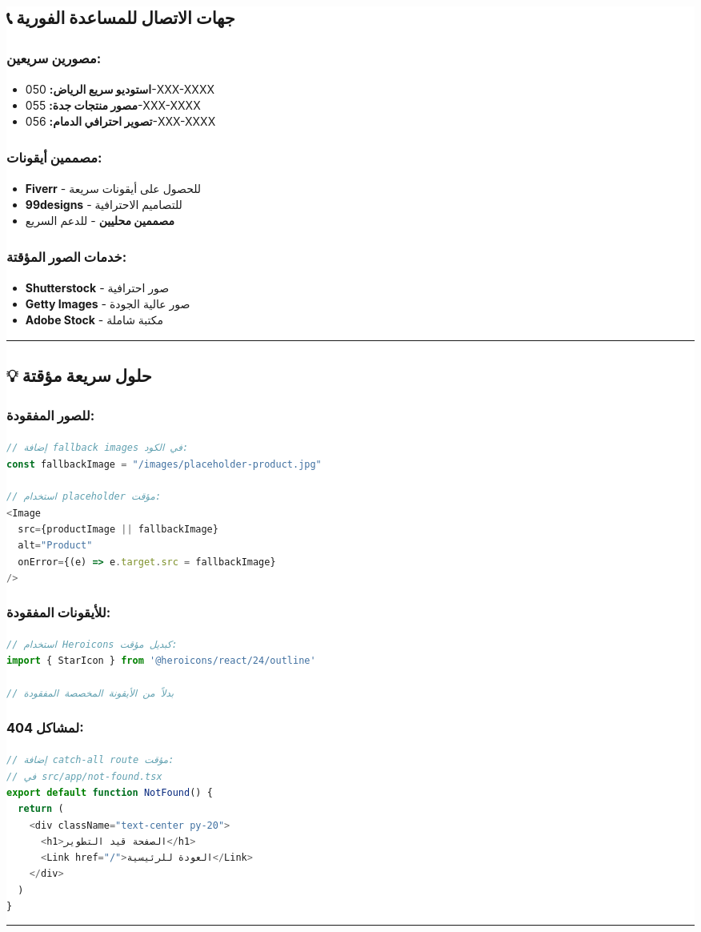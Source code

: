 
## 📞 جهات الاتصال للمساعدة الفورية

### مصورين سريعين:
- **استوديو سريع الرياض:** 050-XXX-XXXX
- **مصور منتجات جدة:** 055-XXX-XXXX
- **تصوير احترافي الدمام:** 056-XXX-XXXX

### مصممين أيقونات:
- **Fiverr** - للحصول على أيقونات سريعة
- **99designs** - للتصاميم الاحترافية
- **مصممين محليين** - للدعم السريع

### خدمات الصور المؤقتة:
- **Shutterstock** - صور احترافية
- **Getty Images** - صور عالية الجودة
- **Adobe Stock** - مكتبة شاملة

---

## 💡 حلول سريعة مؤقتة

### للصور المفقودة:
```typescript
// إضافة fallback images في الكود:
const fallbackImage = "/images/placeholder-product.jpg"

// استخدام placeholder مؤقت:
<Image 
  src={productImage || fallbackImage}
  alt="Product"
  onError={(e) => e.target.src = fallbackImage}
/>
```

### للأيقونات المفقودة:
```typescript
// استخدام Heroicons كبديل مؤقت:
import { StarIcon } from '@heroicons/react/24/outline'

// بدلاً من الأيقونة المخصصة المفقودة
```

### لمشاكل 404:
```typescript
// إضافة catch-all route مؤقت:
// في src/app/not-found.tsx
export default function NotFound() {
  return (
    <div className="text-center py-20">
      <h1>الصفحة قيد التطوير</h1>
      <Link href="/">العودة للرئيسية</Link>
    </div>
  )
}
```

---